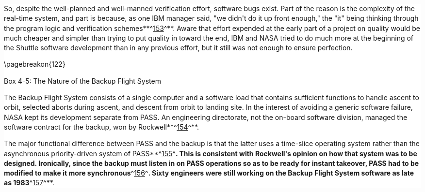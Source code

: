So, despite the well-planned and well-manned verification effort,
software bugs exist. Part of the reason is the complexity of the
real-time system, and part is because, as one IBM manager said, "we
didn't do it up front enough," the "it" being thinking through the
program logic and verification schemes**^[153](Source4.html)^**. Aware
that effort expended at the early part of a project on quality would be
much cheaper and simpler than trying to put quality in toward the end,
IBM and NASA tried to do much more at the beginning of the Shuttle
software development than in any previous effort, but it still was not
enough to ensure perfection.

\pagebreakon{122}

<div class="inbox">Box 4-5: The Nature of the Backup Flight System

The Backup Flight System consists of a single computer and a software
load that contains sufficient functions to handle ascent to orbit,
selected aborts during ascent, and descent from orbit to landing site.
In the interest of avoiding a generic software failure, NASA kept its
development separate from PASS. An engineering directorate, not the
on-board software division, managed the software contract for the
backup, won by Rockwell**^[154](Source4.html)^**.

The major functional difference between PASS and the backup is that the
latter uses a time-slice operating system rather than the asynchronous
priority-driven system of PASS**^[155](Source4.html)^**. This is
consistent with Rockwell's opinion on how that system was to be
designed. Ironically, since the backup must listen in on PASS operations
so as to be ready for instant takeover, PASS had to be modified to make
it more synchronous**^[156](Source4.html)^**. Sixty engineers were still
working on the Backup Flight System software as late as
1983**^[157](Source4.html)^**.

</div>

[^4-5a]: UNIX is a trademark of AT&T.
